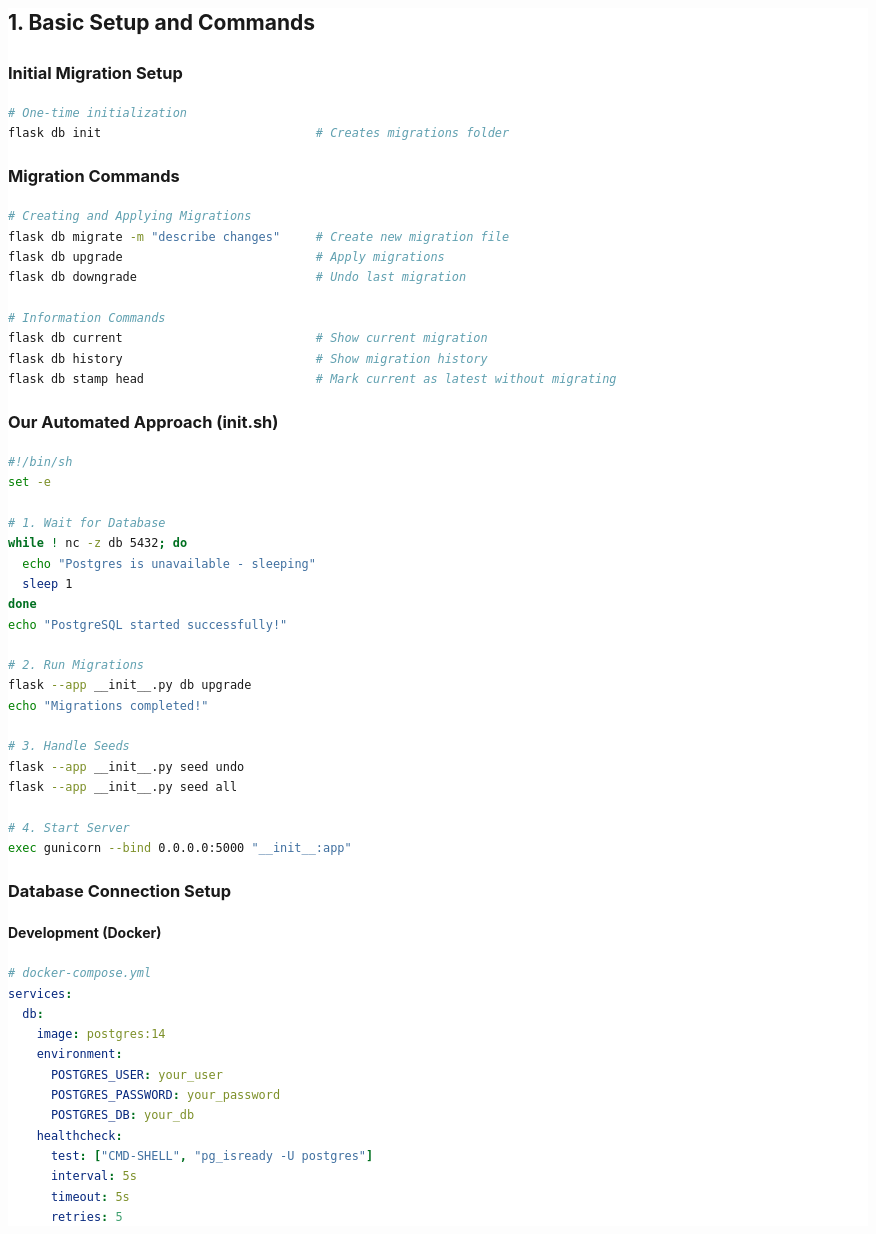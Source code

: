 ## 1. Basic Setup and Commands

### Initial Migration Setup
```bash
# One-time initialization
flask db init                              # Creates migrations folder
```

### Migration Commands
```bash
# Creating and Applying Migrations
flask db migrate -m "describe changes"     # Create new migration file
flask db upgrade                           # Apply migrations
flask db downgrade                         # Undo last migration

# Information Commands
flask db current                           # Show current migration
flask db history                           # Show migration history
flask db stamp head                        # Mark current as latest without migrating
```

### Our Automated Approach (init.sh)
```bash
#!/bin/sh
set -e

# 1. Wait for Database
while ! nc -z db 5432; do
  echo "Postgres is unavailable - sleeping"
  sleep 1
done
echo "PostgreSQL started successfully!"

# 2. Run Migrations
flask --app __init__.py db upgrade
echo "Migrations completed!"

# 3. Handle Seeds
flask --app __init__.py seed undo
flask --app __init__.py seed all

# 4. Start Server
exec gunicorn --bind 0.0.0.0:5000 "__init__:app"
```

### Database Connection Setup

#### Development (Docker)
```yaml
# docker-compose.yml
services:
  db:
    image: postgres:14
    environment:
      POSTGRES_USER: your_user
      POSTGRES_PASSWORD: your_password
      POSTGRES_DB: your_db
    healthcheck:
      test: ["CMD-SHELL", "pg_isready -U postgres"]
      interval: 5s
      timeout: 5s
      retries: 5

```